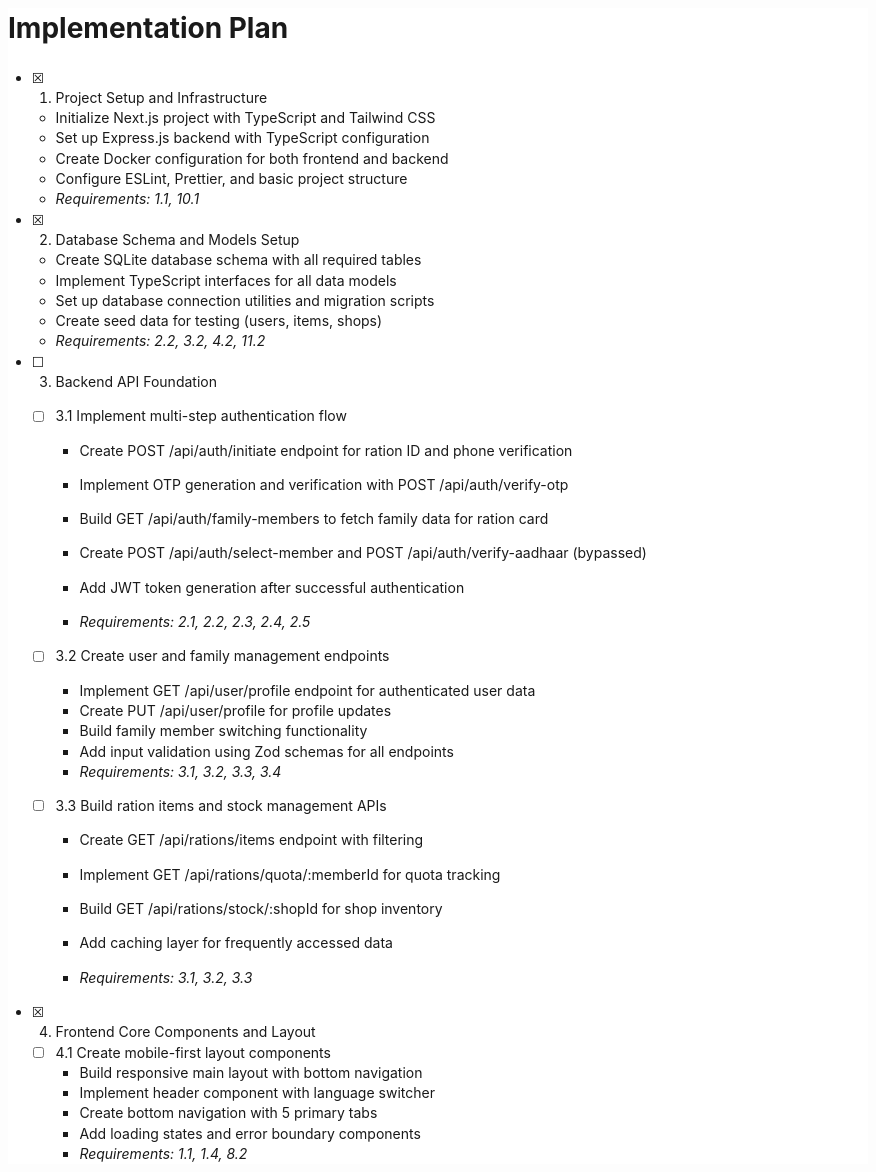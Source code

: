 # Implementation Plan

- [x] 1. Project Setup and Infrastructure



  - Initialize Next.js project with TypeScript and Tailwind CSS
  - Set up Express.js backend with TypeScript configuration
  - Create Docker configuration for both frontend and backend
  - Configure ESLint, Prettier, and basic project structure
  - _Requirements: 1.1, 10.1_

- [x] 2. Database Schema and Models Setup



  - Create SQLite database schema with all required tables
  - Implement TypeScript interfaces for all data models
  - Set up database connection utilities and migration scripts
  - Create seed data for testing (users, items, shops)
  - _Requirements: 2.2, 3.2, 4.2, 11.2_




- [ ] 3. Backend API Foundation
  - [ ] 3.1 Implement multi-step authentication flow
    - Create POST /api/auth/initiate endpoint for ration ID and phone verification
    - Implement OTP generation and verification with POST /api/auth/verify-otp


    - Build GET /api/auth/family-members to fetch family data for ration card
    - Create POST /api/auth/select-member and POST /api/auth/verify-aadhaar (bypassed)
    - Add JWT token generation after successful authentication
    - _Requirements: 2.1, 2.2, 2.3, 2.4, 2.5_



  - [ ] 3.2 Create user and family management endpoints
    - Implement GET /api/user/profile endpoint for authenticated user data
    - Create PUT /api/user/profile for profile updates
    - Build family member switching functionality
    - Add input validation using Zod schemas for all endpoints
    - _Requirements: 3.1, 3.2, 3.3, 3.4_




  - [ ] 3.3 Build ration items and stock management APIs
    - Create GET /api/rations/items endpoint with filtering
    - Implement GET /api/rations/quota/:memberId for quota tracking


    - Build GET /api/rations/stock/:shopId for shop inventory
    - Add caching layer for frequently accessed data
    - _Requirements: 3.1, 3.2, 3.3_

- [x] 4. Frontend Core Components and Layout


  - [ ] 4.1 Create mobile-first layout components
    - Build responsive main layout with bottom navigation
    - Implement header component with language switcher
    - Create bottom navigation with 5 primary tabs
    - Add loading states and error boundary components
    - _Requirements: 1.1, 1.4, 8.2_
